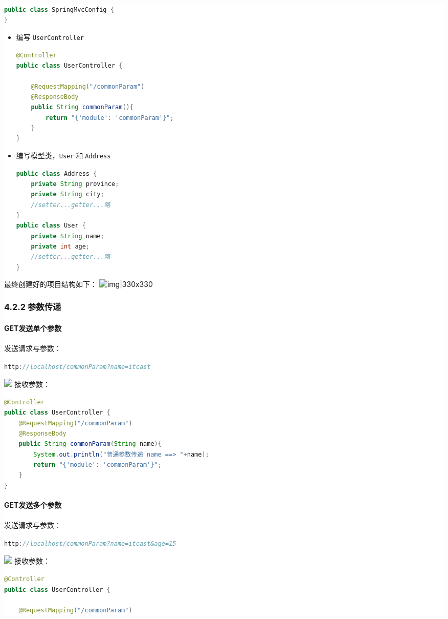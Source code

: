   ```java
  public class SpringMvcConfig {
  }
  ```
- 编写 `UserController`
  ```java
  @Controller
  public class UserController {
  
      @RequestMapping("/commonParam")
      @ResponseBody
      public String commonParam(){
          return "{'module': 'commonParam'}";
      }
  }
  ```
* 编写模型类，`User` 和 `Address`
  ```java
  public class Address {
      private String province;
      private String city;
      //setter...getter...略
  }
  public class User {
      private String name;
      private int age;
      //setter...getter...略
  }
  ```

最终创建好的项目结构如下：
![img|330x330](https://image-1307616428.cos.ap-beijing.myqcloud.com/Obsidian/202302210038639.png)
### 4.2.2 参数传递
#### GET发送单个参数
发送请求与参数：
```java
http://localhost/commonParam?name=itcast
```
![](https://image-1307616428.cos.ap-beijing.myqcloud.com/Obsidian/202302210038392.png)
接收参数：
```java
@Controller
public class UserController {
    @RequestMapping("/commonParam")
    @ResponseBody
    public String commonParam(String name){
        System.out.println("普通参数传递 name ==> "+name);
        return "{'module': 'commonParam'}";
    }
}
```
#### GET发送多个参数
发送请求与参数：
```java
http://localhost/commonParam?name=itcast&age=15
```
![](https://image-1307616428.cos.ap-beijing.myqcloud.com/Obsidian/202302210038204.png)
接收参数：
```java
@Controller
public class UserController {

    @RequestMapping("/commonParam")
```
